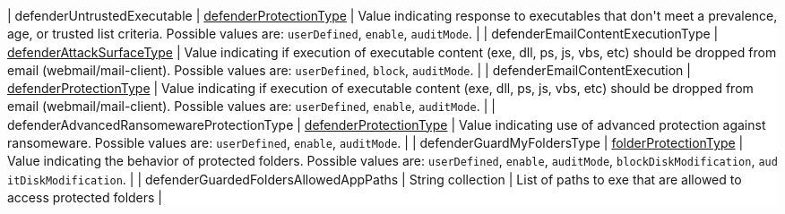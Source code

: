 | defenderUntrustedExecutable                                                  | [defenderProtectionType](../resources/intune-deviceconfig-defenderprotectiontype.md)                                                                                       | Value indicating response to executables that don't meet a prevalence, age, or trusted list criteria. Possible values are: `userDefined`, `enable`, `auditMode`.                                                                                                                                                                                                                                                                                                                                                                                                                                                                                                                                                                          |
| defenderEmailContentExecutionType                                            | [defenderAttackSurfaceType](../resources/intune-deviceconfig-defenderattacksurfacetype.md)                                                                                 | Value indicating if execution of executable content (exe, dll, ps, js, vbs, etc) should be dropped from email (webmail/mail-client). Possible values are: `userDefined`, `block`, `auditMode`.                                                                                                                                                                                                                                                                                                                                                                                                                                                                                                                                            |
| defenderEmailContentExecution                                                | [defenderProtectionType](../resources/intune-deviceconfig-defenderprotectiontype.md)                                                                                       | Value indicating if execution of executable content (exe, dll, ps, js, vbs, etc) should be dropped from email (webmail/mail-client). Possible values are: `userDefined`, `enable`, `auditMode`.                                                                                                                                                                                                                                                                                                                                                                                                                                                                                                                                           |
| defenderAdvancedRansomewareProtectionType                                    | [defenderProtectionType](../resources/intune-deviceconfig-defenderprotectiontype.md)                                                                                       | Value indicating use of advanced protection against ransomeware. Possible values are: `userDefined`, `enable`, `auditMode`.                                                                                                                                                                                                                                                                                                                                                                                                                                                                                                                                                                                                               |
| defenderGuardMyFoldersType                                                   | [folderProtectionType](../resources/intune-deviceconfig-folderprotectiontype.md)                                                                                           | Value indicating the behavior of protected folders. Possible values are: `userDefined`, `enable`, `auditMode`, `blockDiskModification`, `auditDiskModification`.                                                                                                                                                                                                                                                                                                                                                                                                                                                                                                                                                                          |
| defenderGuardedFoldersAllowedAppPaths                                        | String collection                                                                                                                                                          | List of paths to exe that are allowed to access protected folders                                                                                                                                                                                                                                                                                                                                                                                                                                                                                                                                                                                                                                                                         |